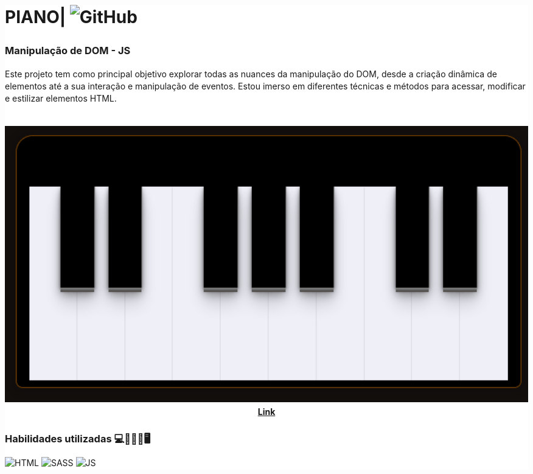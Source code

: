# PIANO| ![GitHub](https://img.shields.io/badge/Status-Finished-green/?style=for-the-badge)

###  Manipulação de DOM - JS

<p>Este projeto tem como principal objetivo explorar todas as nuances da manipulação do DOM, desde a criação dinâmica de elementos até a sua interação e manipulação de eventos. Estou imerso em diferentes técnicas e métodos para acessar, modificar e estilizar elementos HTML.</p>

<div style="display: inline_block;text-align: center"> <br>
	<img  width="100%" src="src/images/gif.gif">
<b><a href="https://piano-estudo-de-dom.vercel.app/">Link</a></b>
</div>



### Habilidades utilizadas 💻👨🏻‍💻🖥

<div style="display: inline">
	   <img align="center" alt="HTML" height="30" width="40" src="https://raw.githubusercontent.com/devicons/devicon/master/icons/html5/html5-original.svg">
		 <img align="center" alt="SASS" height="30" width="40" src="https://cdn.jsdelivr.net/gh/devicons/devicon/icons/sass/sass-original.svg">
         <img align="center" alt="JS" height="30" width="40" src="https://cdn.jsdelivr.net/gh/devicons/devicon/icons/javascript/javascript-original.svg">
</div>
